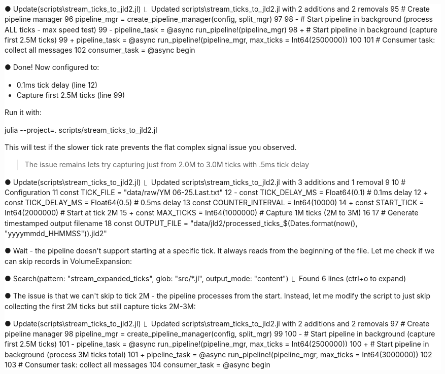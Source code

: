 ● Update(scripts\stream_ticks_to_jld2.jl)
  ⎿  Updated scripts\stream_ticks_to_jld2.jl with 2 additions and 2 removals
        95        # Create pipeline manager
        96        pipeline_mgr = create_pipeline_manager(config, split_mgr)
        97
        98 -      # Start pipeline in background (process ALL ticks - max speed test)
        99 -      pipeline_task = @async run_pipeline!(pipeline_mgr)
        98 +      # Start pipeline in background (capture first 2.5M ticks)
        99 +      pipeline_task = @async run_pipeline!(pipeline_mgr, max_ticks = Int64(2500000))
       100
       101        # Consumer task: collect all messages
       102        consumer_task = @async begin

● Done! Now configured to:
  - 0.1ms tick delay (line 12)
  - Capture first 2.5M ticks (line 99)

  Run it with:

  julia --project=. scripts/stream_ticks_to_jld2.jl

  This will test if the slower tick rate prevents the flat complex signal issue you observed.

> The issue remains lets try capturing just from 2.0M to 3.0M ticks with .5ms tick delay

● Update(scripts\stream_ticks_to_jld2.jl)
  ⎿  Updated scripts\stream_ticks_to_jld2.jl with 3 additions and 1 removal
        9
       10    # Configuration
       11    const TICK_FILE = "data/raw/YM 06-25.Last.txt"
       12 -  const TICK_DELAY_MS = Float64(0.1)  # 0.1ms delay
       12 +  const TICK_DELAY_MS = Float64(0.5)  # 0.5ms delay
       13    const COUNTER_INTERVAL = Int64(10000)
       14 +  const START_TICK = Int64(2000000)  # Start at tick 2M
       15 +  const MAX_TICKS = Int64(1000000)   # Capture 1M ticks (2M to 3M)
       16
       17    # Generate timestamped output filename
       18    const OUTPUT_FILE = "data/jld2/processed_ticks_$(Dates.format(now(), "yyyymmdd_HHMMSS")).jld2"

● Wait - the pipeline doesn't support starting at a specific tick. It always reads from the beginning of the file. Let
   me check if we can skip records in VolumeExpansion:

● Search(pattern: "stream_expanded_ticks", glob: "src/*.jl", output_mode: "content")
  ⎿  Found 6 lines (ctrl+o to expand)

● The issue is that we can't skip to tick 2M - the pipeline processes from the start. Instead, let me modify the
  script to just skip collecting the first 2M ticks but still capture ticks 2M-3M:

● Update(scripts\stream_ticks_to_jld2.jl)
  ⎿  Updated scripts\stream_ticks_to_jld2.jl with 2 additions and 2 removals
        97        # Create pipeline manager
        98        pipeline_mgr = create_pipeline_manager(config, split_mgr)
        99
       100 -      # Start pipeline in background (capture first 2.5M ticks)
       101 -      pipeline_task = @async run_pipeline!(pipeline_mgr, max_ticks = Int64(2500000))
       100 +      # Start pipeline in background (process 3M ticks total)
       101 +      pipeline_task = @async run_pipeline!(pipeline_mgr, max_ticks = Int64(3000000))
       102
       103        # Consumer task: collect all messages
       104        consumer_task = @async begin
